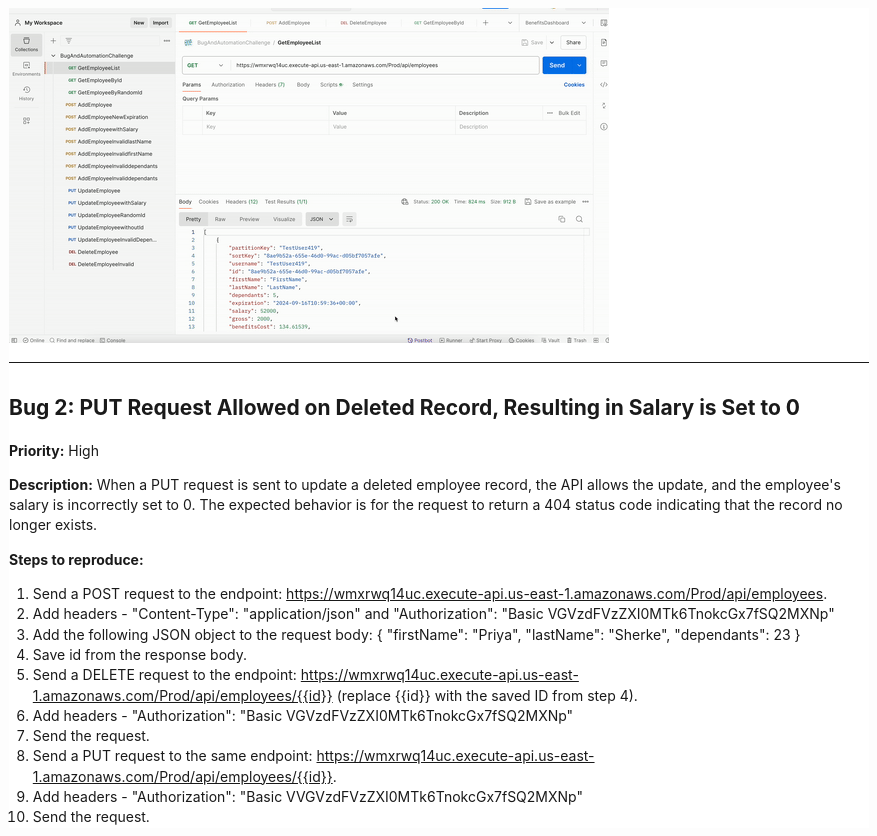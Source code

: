 ![](APIBug1.gif)

---
## Bug 2: PUT Request Allowed on Deleted Record, Resulting in Salary is Set to 0

**Priority:** High

**Description:**
When a PUT request is sent to update a deleted employee record, the API allows the update, and the employee's salary is incorrectly set to 0. The expected behavior is for the request to return a 404 status code indicating that the record no longer exists.

**Steps to reproduce:**

1. Send a POST request to the endpoint: https://wmxrwq14uc.execute-api.us-east-1.amazonaws.com/Prod/api/employees.
2. Add headers - "Content-Type": "application/json" and "Authorization": "Basic VGVzdFVzZXI0MTk6TnokcGx7fSQ2MXNp"
3. Add the following JSON object to the request body:
  {
    "firstName": "Priya",
    "lastName": "Sherke",
    "dependants": 23
    }
4. Save id from the response body.
5. Send a DELETE request to the endpoint: https://wmxrwq14uc.execute-api.us-east-1.amazonaws.com/Prod/api/employees/{{id}} (replace {{id}} with the saved ID from step 4).
6. Add headers - "Authorization": "Basic VGVzdFVzZXI0MTk6TnokcGx7fSQ2MXNp"
7. Send the request.
8. Send a PUT request to the same endpoint: https://wmxrwq14uc.execute-api.us-east-1.amazonaws.com/Prod/api/employees/{{id}}.
9. Add headers - "Authorization": "Basic VVGVzdFVzZXI0MTk6TnokcGx7fSQ2MXNp"
10. Send the request.

